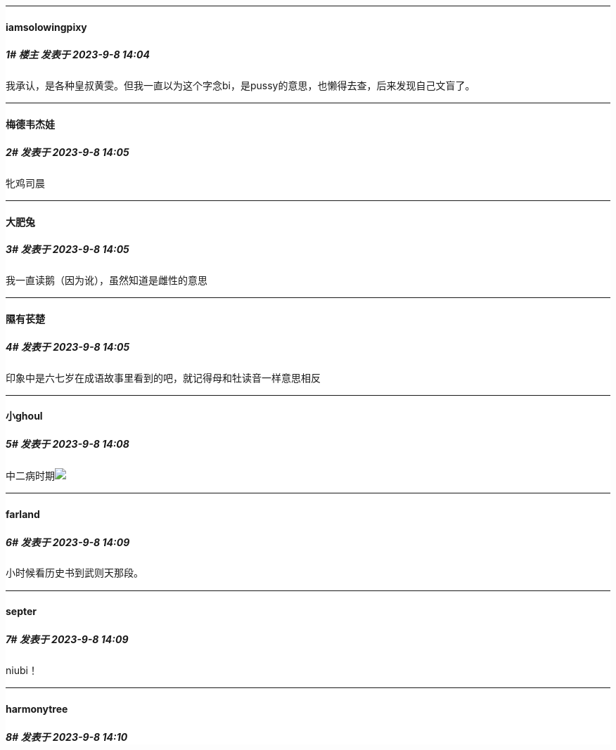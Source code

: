 
*****

####  iamsolowingpixy  
##### 1#       楼主       发表于 2023-9-8 14:04

我承认，是各种皇叔黄雯。但我一直以为这个字念bi，是pussy的意思，也懒得去查，后来发现自己文盲了。

*****

####  梅德韦杰娃  
##### 2#       发表于 2023-9-8 14:05

牝鸡司晨

*****

####  大肥兔  
##### 3#       发表于 2023-9-8 14:05

我一直读鹅（因为讹），虽然知道是雌性的意思

*****

####  隰有苌楚  
##### 4#       发表于 2023-9-8 14:05

印象中是六七岁在成语故事里看到的吧，就记得母和牡读音一样意思相反

*****

####  小ghoul  
##### 5#       发表于 2023-9-8 14:08

中二病时期<img src="https://static.saraba1st.com/image/smiley/face2017/220.png" referrerpolicy="no-referrer">

*****

####  farland  
##### 6#       发表于 2023-9-8 14:09

小时候看历史书到武则天那段。

*****

####  septer  
##### 7#       发表于 2023-9-8 14:09

niubi！

*****

####  harmonytree  
##### 8#       发表于 2023-9-8 14:10
